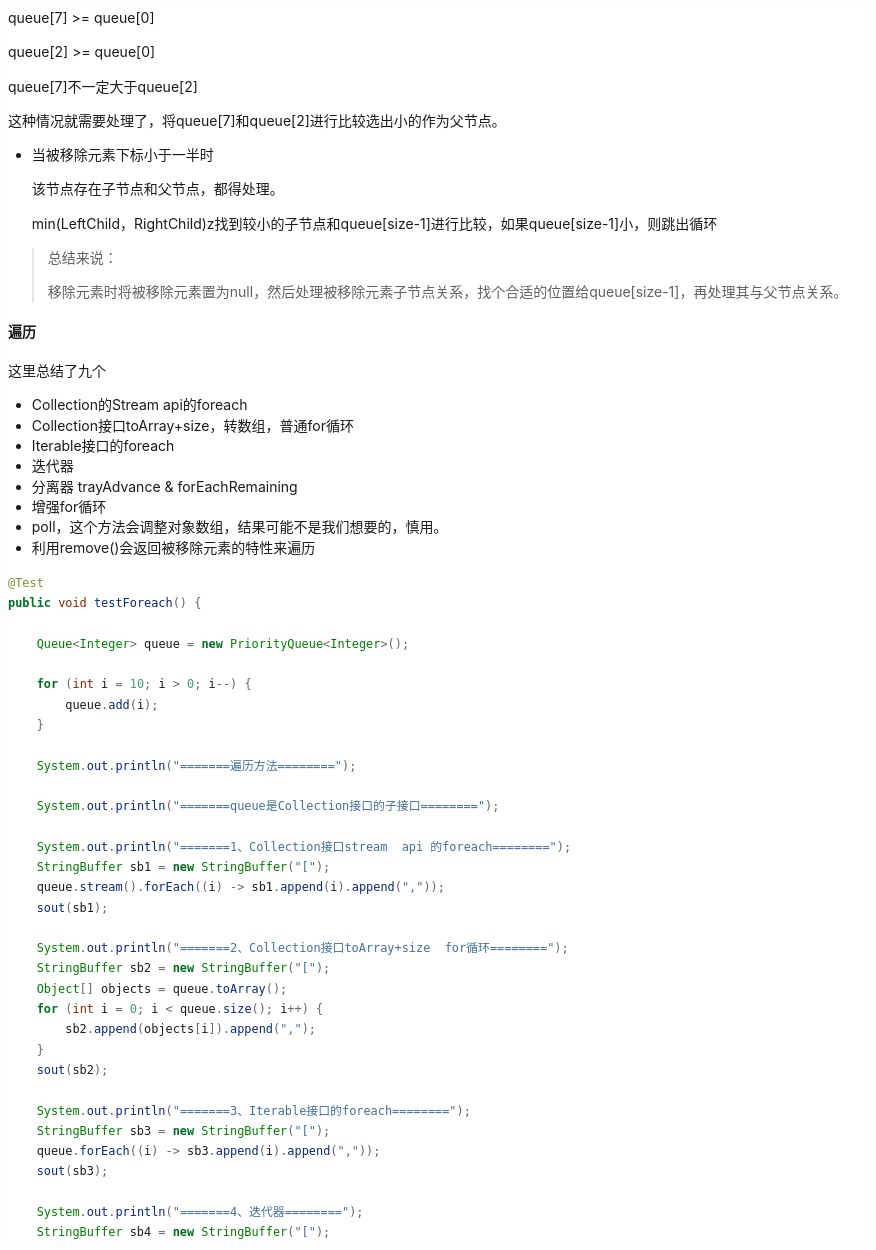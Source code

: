 queue[7]	>= queue[0]

queue[2]	>= queue[0]

queue[7]不一定大于queue[2]

这种情况就需要处理了，将queue[7]和queue[2]进行比较选出小的作为父节点。



- 当被移除元素下标小于一半时

  该节点存在子节点和父节点，都得处理。

  min(LeftChild，RightChild)z找到较小的子节点和queue[size-1]进行比较，如果queue[size-1]小，则跳出循环



> 总结来说：
>
> 移除元素时将被移除元素置为null，然后处理被移除元素子节点关系，找个合适的位置给queue[size-1]，再处理其与父节点关系。



#### 遍历

这里总结了九个

- Collection的Stream  api的foreach
- Collection接口toArray+size，转数组，普通for循环
- Iterable接口的foreach
- 迭代器
- 分离器  trayAdvance  & forEachRemaining
- 增强for循环
- poll，这个方法会调整对象数组，结果可能不是我们想要的，慎用。
- 利用remove()会返回被移除元素的特性来遍历

```java
@Test
public void testForeach() {

    Queue<Integer> queue = new PriorityQueue<Integer>();

    for (int i = 10; i > 0; i--) {
        queue.add(i);
    }

    System.out.println("=======遍历方法========");

    System.out.println("=======queue是Collection接口的子接口========");

    System.out.println("=======1、Collection接口stream  api 的foreach========");
    StringBuffer sb1 = new StringBuffer("[");
    queue.stream().forEach((i) -> sb1.append(i).append(","));
    sout(sb1);

    System.out.println("=======2、Collection接口toArray+size  for循环========");
    StringBuffer sb2 = new StringBuffer("[");
    Object[] objects = queue.toArray();
    for (int i = 0; i < queue.size(); i++) {
        sb2.append(objects[i]).append(",");
    }
    sout(sb2);

    System.out.println("=======3、Iterable接口的foreach========");
    StringBuffer sb3 = new StringBuffer("[");
    queue.forEach((i) -> sb3.append(i).append(","));
    sout(sb3);

    System.out.println("=======4、迭代器========");
    StringBuffer sb4 = new StringBuffer("[");
```